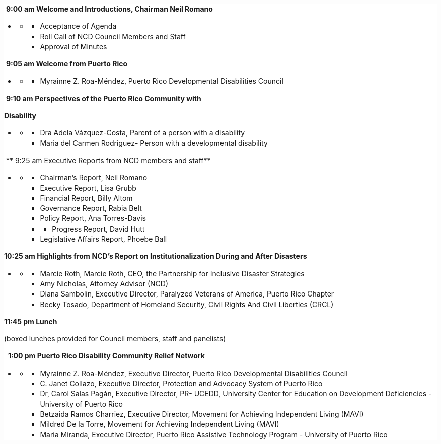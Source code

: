 

 **9:00 am Welcome and Introductions, Chairman Neil Romano**

* * * ​Acceptance of Agenda 
    * Roll Call of NCD Council Members and Staff 
    * Approval of Minutes



 **9:05 am Welcome from Puerto Rico**

* * * Myrainne Z. Roa-Méndez, Puerto Rico Developmental Disabilities Council 



 **9:10 am** **Perspectives of the Puerto Rico Community with**

**Disability**

* * * Dra Adela Vázquez-Costa, Parent of a person with a disability
    * Maria del Carmen Rodriguez- Person with a developmental disability



 ** 9:25 am Executive Reports from NCD members and staff**

* * * Chairman’s Report, Neil Romano
    * Executive Report, Lisa Grubb
    * Financial Report, Billy Altom
    * Governance Report, Rabia Belt
    * Policy Report, Ana Torres-Davis
    * * Progress Report, David Hutt 
    * Legislative Affairs Report, Phoebe Ball



**10:25 am Highlights from** **NCD’s Report on Institutionalization During and After Disasters**

* * * Marcie Roth, Marcie Roth, CEO, the Partnership for Inclusive Disaster Strategies
    * Amy Nicholas, Attorney Advisor (NCD)
    * Diana Sambolín, Executive Director, Paralyzed Veterans of America, Puerto Rico Chapter
    * Becky Tosado, Department of Homeland Security, Civil Rights And Civil Liberties (CRCL)



**11:45 pm Lunch** 

(boxed lunches provided for Council members, staff and panelists)



  **1:00 pm Puerto Rico Disability Community Relief Network**



* * * Myrainne Z. Roa-Méndez, Executive Director, Puerto Rico Developmental Disabilities Council
    * C. Janet Collazo, Executive Director, Protection and Advocacy System of Puerto Rico
    * Dr, Carol Salas Pagán, Executive Director, PR- UCEDD, University Center for Education on Development Deficiencies - University of Puerto Rico
    * Betzaida Ramos Charriez, Executive Director, Movement for Achieving Independent Living (MAVI)
    * Mildred De la Torre, Movement for Achieving Independent Living (MAVI)
    * Maria Miranda, Executive Director, Puerto Rico Assistive Technology Program - University of Puerto Rico
